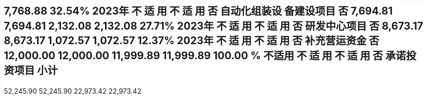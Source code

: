 7,768.88
32.54%
2023年
不
适
用
不
适
用
否
自动化组装设
备建设项目
否
7,694.81
7,694.81
2,132.08
2,132.08
27.71%
2023年
不
适
用
不
适
用
否
研发中心项目
否
8,673.17
8,673.17
1,072.57
1,072.57
12.37%
2023年
不
适
用
不
适
用
否
补充营运资金
否
12,000.00
12,000.00
11,999.89
11,999.89
100.00
%
不适用
不
适
用
不
适
用
否
承诺投资项目
小计
--
52,245.90
52,245.90
22,973.42
22,973.42